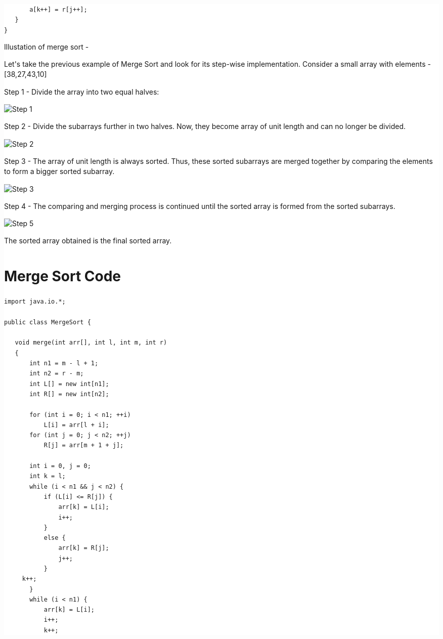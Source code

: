  ```
        a[k++] = r[j++];
    }
}
 ```
Illustation of merge sort -

Let's take the previous example of Merge Sort and look for its step-wise implementation. Consider a small array with elements - [38,27,43,10]

Step 1 - Divide the array into two equal halves: 
  
  <img width="407" alt="Step 1" src="https://github.com/vanshikagarg18/DSA-Java/assets/135498436/3a7391f8-c74c-438c-8de3-8c7f940a9937">

Step 2 - Divide the subarrays further in two halves. Now, they become array of unit length and can no longer be divided.

  <img width="430" alt="Step 2" src="https://github.com/vanshikagarg18/DSA-Java/assets/135498436/d9417b67-fb29-42d0-a7c4-5e20fb764d0e">

Step 3 - The array of unit length is always sorted. Thus, these sorted subarrays are merged together by comparing the elements to form a bigger sorted subarray.

   <img width="443" alt="Step 3" src="https://github.com/vanshikagarg18/DSA-Java/assets/135498436/f273cadc-aa3a-4e0b-938d-da2c3b9edae8">

Step 4 - The comparing and merging process is continued until the sorted array is formed from the sorted subarrays.

  <img width="312" alt="Step 5" src="https://github.com/vanshikagarg18/DSA-Java/assets/135498436/c1116d70-e571-49a7-a304-3dfa7ef18801">

The sorted array obtained is the final sorted array.
# Merge Sort Code
 ```
import java.io.*;

public class MergeSort {
    
	void merge(int arr[], int l, int m, int r)
	{
		int n1 = m - l + 1;
		int n2 = r - m;
		int L[] = new int[n1];
		int R[] = new int[n2];

		for (int i = 0; i < n1; ++i)
			L[i] = arr[l + i];
		for (int j = 0; j < n2; ++j)
			R[j] = arr[m + 1 + j];

		int i = 0, j = 0;
		int k = l;
		while (i < n1 && j < n2) {
			if (L[i] <= R[j]) {
				arr[k] = L[i];
				i++;
			}
			else {
				arr[k] = R[j];
				j++;
			}
      k++;
		}
		while (i < n1) {
			arr[k] = L[i];
			i++;
			k++;
 ```